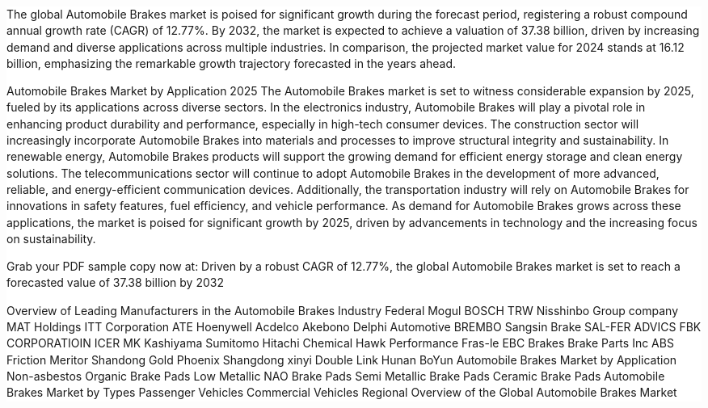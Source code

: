The global Automobile Brakes market is poised for significant growth during the forecast period, registering a robust compound annual growth rate (CAGR) of 12.77%. By 2032, the market is expected to achieve a valuation of 37.38 billion, driven by increasing demand and diverse applications across multiple industries. In comparison, the projected market value for 2024 stands at 16.12 billion, emphasizing the remarkable growth trajectory forecasted in the years ahead. 

Automobile Brakes Market by Application 2025
The Automobile Brakes market is set to witness considerable expansion by 2025, fueled by its applications across diverse sectors. In the electronics industry, Automobile Brakes will play a pivotal role in enhancing product durability and performance, especially in high-tech consumer devices. The construction sector will increasingly incorporate Automobile Brakes into materials and processes to improve structural integrity and sustainability. In renewable energy, Automobile Brakes products will support the growing demand for efficient energy storage and clean energy solutions. The telecommunications sector will continue to adopt Automobile Brakes in the development of more advanced, reliable, and energy-efficient communication devices. Additionally, the transportation industry will rely on Automobile Brakes for innovations in safety features, fuel efficiency, and vehicle performance. As demand for Automobile Brakes grows across these applications, the market is poised for significant growth by 2025, driven by advancements in technology and the increasing focus on sustainability.

Grab your PDF sample copy now at: Driven by a robust CAGR of 12.77%, the global Automobile Brakes market is set to reach a forecasted value of 37.38 billion by 2032

Overview of Leading Manufacturers in the Automobile Brakes Industry
Federal Mogul
BOSCH
TRW
Nisshinbo Group company
MAT Holdings
ITT Corporation
ATE
Hoenywell
Acdelco
Akebono
Delphi Automotive
BREMBO
Sangsin Brake
SAL-FER
ADVICS
FBK CORPORATIOIN
ICER
MK Kashiyama
Sumitomo
Hitachi Chemical
Hawk Performance
Fras-le
EBC Brakes
Brake Parts Inc
ABS Friction
Meritor
Shandong Gold Phoenix
Shangdong xinyi
Double Link
Hunan BoYun
Automobile Brakes Market by Application
Non-asbestos Organic Brake Pads
Low Metallic NAO Brake Pads
Semi Metallic Brake Pads
Ceramic Brake Pads
Automobile Brakes Market by Types
Passenger Vehicles
Commercial Vehicles
Regional Overview of the Global Automobile Brakes Market